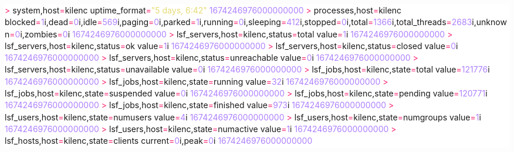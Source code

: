 <span style="color: #f92672;">&gt;</span> system,host<span style="color: #f92672;">=</span>kilenc uptime_format<span style="color: #f92672;">=</span><span style="color: #e6db74;">"5 days,  6:42"</span> <span style="color: #ae81ff;">1674246976000000000</span>
<span style="color: #f92672;">&gt;</span> processes,host<span style="color: #f92672;">=</span>kilenc blocked<span style="color: #f92672;">=</span><span style="color: #ae81ff;">1</span>i,dead<span style="color: #f92672;">=</span><span style="color: #ae81ff;">0</span>i,idle<span style="color: #f92672;">=</span><span style="color: #ae81ff;">569</span>i,paging<span style="color: #f92672;">=</span><span style="color: #ae81ff;">0</span>i,parked<span style="color: #f92672;">=</span><span style="color: #ae81ff;">1</span>i,running<span style="color: #f92672;">=</span><span style="color: #ae81ff;">0</span>i,sleeping<span style="color: #f92672;">=</span><span style="color: #ae81ff;">412</span>i,stopped<span style="color: #f92672;">=</span><span style="color: #ae81ff;">0</span>i,total<span style="color: #f92672;">=</span><span style="color: #ae81ff;">1366</span>i,total_threads<span style="color: #f92672;">=</span><span style="color: #ae81ff;">2683</span>i,unknown<span style="color: #f92672;">=</span><span style="color: #ae81ff;">0</span>i,zombies<span style="color: #f92672;">=</span><span style="color: #ae81ff;">0</span>i <span style="color: #ae81ff;">1674246976000000000</span>
<span style="color: #f92672;">&gt;</span> lsf_servers,host<span style="color: #f92672;">=</span>kilenc,status<span style="color: #f92672;">=</span>total value<span style="color: #f92672;">=</span><span style="color: #ae81ff;">1</span>i <span style="color: #ae81ff;">1674246976000000000</span>
<span style="color: #f92672;">&gt;</span> lsf_servers,host<span style="color: #f92672;">=</span>kilenc,status<span style="color: #f92672;">=</span>ok value<span style="color: #f92672;">=</span><span style="color: #ae81ff;">1</span>i <span style="color: #ae81ff;">1674246976000000000</span>
<span style="color: #f92672;">&gt;</span> lsf_servers,host<span style="color: #f92672;">=</span>kilenc,status<span style="color: #f92672;">=</span>closed value<span style="color: #f92672;">=</span><span style="color: #ae81ff;">0</span>i <span style="color: #ae81ff;">1674246976000000000</span>
<span style="color: #f92672;">&gt;</span> lsf_servers,host<span style="color: #f92672;">=</span>kilenc,status<span style="color: #f92672;">=</span>unreachable value<span style="color: #f92672;">=</span><span style="color: #ae81ff;">0</span>i <span style="color: #ae81ff;">1674246976000000000</span>
<span style="color: #f92672;">&gt;</span> lsf_servers,host<span style="color: #f92672;">=</span>kilenc,status<span style="color: #f92672;">=</span>unavailable value<span style="color: #f92672;">=</span><span style="color: #ae81ff;">0</span>i <span style="color: #ae81ff;">1674246976000000000</span>
<span style="color: #f92672;">&gt;</span> lsf_jobs,host<span style="color: #f92672;">=</span>kilenc,state<span style="color: #f92672;">=</span>total value<span style="color: #f92672;">=</span><span style="color: #ae81ff;">121776</span>i <span style="color: #ae81ff;">1674246976000000000</span>
<span style="color: #f92672;">&gt;</span> lsf_jobs,host<span style="color: #f92672;">=</span>kilenc,state<span style="color: #f92672;">=</span>running value<span style="color: #f92672;">=</span><span style="color: #ae81ff;">32</span>i <span style="color: #ae81ff;">1674246976000000000</span>
<span style="color: #f92672;">&gt;</span> lsf_jobs,host<span style="color: #f92672;">=</span>kilenc,state<span style="color: #f92672;">=</span>suspended value<span style="color: #f92672;">=</span><span style="color: #ae81ff;">0</span>i <span style="color: #ae81ff;">1674246976000000000</span>
<span style="color: #f92672;">&gt;</span> lsf_jobs,host<span style="color: #f92672;">=</span>kilenc,state<span style="color: #f92672;">=</span>pending value<span style="color: #f92672;">=</span><span style="color: #ae81ff;">120771</span>i <span style="color: #ae81ff;">1674246976000000000</span>
<span style="color: #f92672;">&gt;</span> lsf_jobs,host<span style="color: #f92672;">=</span>kilenc,state<span style="color: #f92672;">=</span>finished value<span style="color: #f92672;">=</span><span style="color: #ae81ff;">973</span>i <span style="color: #ae81ff;">1674246976000000000</span>
<span style="color: #f92672;">&gt;</span> lsf_users,host<span style="color: #f92672;">=</span>kilenc,state<span style="color: #f92672;">=</span>numusers value<span style="color: #f92672;">=</span><span style="color: #ae81ff;">4</span>i <span style="color: #ae81ff;">1674246976000000000</span>
<span style="color: #f92672;">&gt;</span> lsf_users,host<span style="color: #f92672;">=</span>kilenc,state<span style="color: #f92672;">=</span>numgroups value<span style="color: #f92672;">=</span><span style="color: #ae81ff;">1</span>i <span style="color: #ae81ff;">1674246976000000000</span>
<span style="color: #f92672;">&gt;</span> lsf_users,host<span style="color: #f92672;">=</span>kilenc,state<span style="color: #f92672;">=</span>numactive value<span style="color: #f92672;">=</span><span style="color: #ae81ff;">1</span>i <span style="color: #ae81ff;">1674246976000000000</span>
<span style="color: #f92672;">&gt;</span> lsf_hosts,host<span style="color: #f92672;">=</span>kilenc,state<span style="color: #f92672;">=</span>clients current<span style="color: #f92672;">=</span><span style="color: #ae81ff;">0</span>i,peak<span style="color: #f92672;">=</span><span style="color: #ae81ff;">0</span>i <span style="color: #ae81ff;">1674246976000000000</span>